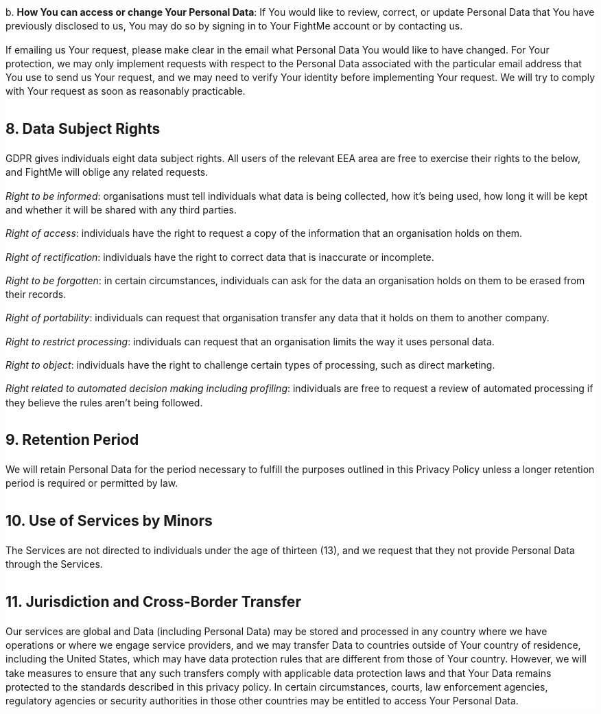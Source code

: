 b. **How You can access or change Your Personal Data**: If You would like to review, correct, or update Personal Data that You have previously disclosed to us, You may do so by signing in to Your FightMe account or by contacting us.

If emailing us Your request, please make clear in the email what Personal Data You would like to have changed. For Your protection, we may only implement requests with respect to the Personal Data associated with the particular email address that You use to send us Your request, and we may need to verify Your identity before implementing Your request. We will try to comply with Your request as soon as reasonably practicable.

## 8. Data Subject Rights

GDPR gives individuals eight data subject rights. All users of the relevant EEA area are free to exercise their rights to the below, and FightMe will oblige any related requests.

_Right to be informed_: organisations must tell individuals what data is being collected, how it’s being used, how long it will be kept and whether it will be shared with any third parties.

_Right of access_: individuals have the right to request a copy of the information that an organisation holds on them.

_Right of rectification_: individuals have the right to correct data that is inaccurate or incomplete.

_Right to be forgotten_: in certain circumstances, individuals can ask for the data an organisation holds on them to be erased from their records.

_Right of portability_: individuals can request that organisation transfer any data that it holds on them to another company.

_Right to restrict processing_: individuals can request that an organisation limits the way it uses personal data.

_Right to object_: individuals have the right to challenge certain types of processing, such as direct marketing.

_Right related to automated decision making including profiling_: individuals are free to request a review of automated processing if they believe the rules aren’t being followed.

## 9. Retention Period

We will retain Personal Data for the period necessary to fulfill the purposes outlined in this Privacy Policy unless a longer retention period is required or permitted by law.

## 10. Use of Services by Minors

The Services are not directed to individuals under the age of thirteen (13), and we request that they not provide Personal Data through the Services.

## 11. Jurisdiction and Cross-Border Transfer

Our services are global and Data (including Personal Data) may be stored and processed in any country where we have operations or where we engage service providers, and we may transfer Data to countries outside of Your country of residence, including the United States, which may have data protection rules that are different from those of Your country. However, we will take measures to ensure that any such transfers comply with applicable data protection laws and that Your Data remains protected to the standards described in this privacy policy. In certain circumstances, courts, law enforcement agencies, regulatory agencies or security authorities in those other countries may be entitled to access Your Personal Data.
